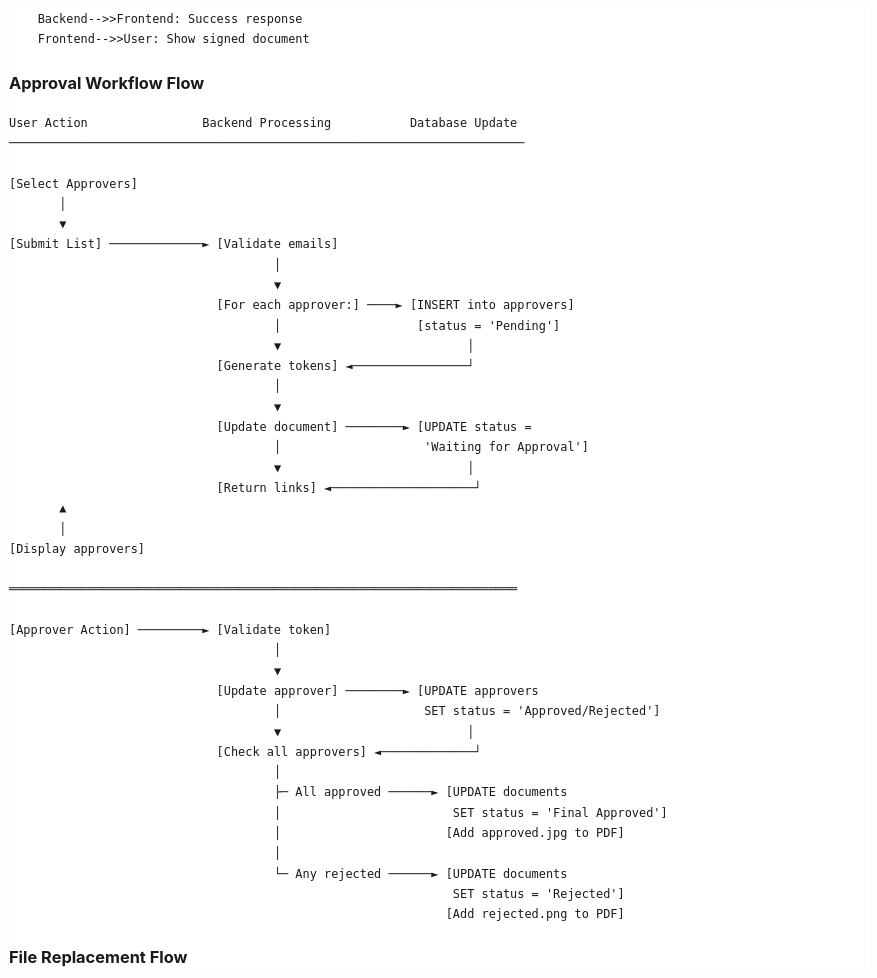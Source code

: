 ```mermaid
    Backend-->>Frontend: Success response
    Frontend-->>User: Show signed document
```

### Approval Workflow Flow

```
User Action                Backend Processing           Database Update
────────────────────────────────────────────────────────────────────────

[Select Approvers]
       │
       ▼
[Submit List] ─────────────► [Validate emails]
                                     │
                                     ▼
                             [For each approver:] ────► [INSERT into approvers]
                                     │                   [status = 'Pending']
                                     ▼                          │
                             [Generate tokens] ◄────────────────┘
                                     │
                                     ▼
                             [Update document] ────────► [UPDATE status = 
                                     │                    'Waiting for Approval']
                                     ▼                          │
                             [Return links] ◄────────────────────┘
       ▲
       │
[Display approvers]

═══════════════════════════════════════════════════════════════════════

[Approver Action] ─────────► [Validate token]
                                     │
                                     ▼
                             [Update approver] ────────► [UPDATE approvers
                                     │                    SET status = 'Approved/Rejected']
                                     ▼                          │
                             [Check all approvers] ◄─────────────┘
                                     │
                                     ├─ All approved ──────► [UPDATE documents
                                     │                        SET status = 'Final Approved']
                                     │                       [Add approved.jpg to PDF]
                                     │
                                     └─ Any rejected ──────► [UPDATE documents
                                                              SET status = 'Rejected']
                                                             [Add rejected.png to PDF]
```

### File Replacement Flow
